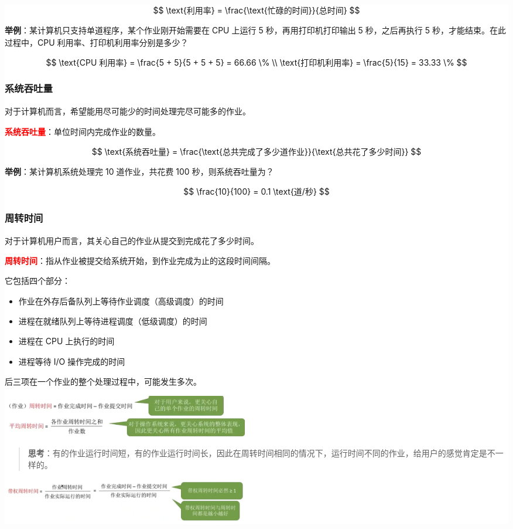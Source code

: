 $$
\text{利用率} = \frac{\text{忙碌的时间}}{总时间}
$$

**举例**：某计算机只支持单道程序，某个作业刚开始需要在 CPU 上运行 5 秒，再用打印机打印输出 5 秒，之后再执行 5 秒，才能结束。在此过程中，CPU 利用率、打印机利用率分别是多少？

$$
\text{CPU 利用率} = \frac{5 + 5}{5 + 5 + 5} = 66.66 \% \\
\text{打印机利用率} = \frac{5}{15} = 33.33 \%
$$

### 系统吞吐量

对于计算机而言，希望能用尽可能少的时间处理完尽可能多的作业。

<span style="color:red">**系统吞吐量**</span>：单位时间内完成作业的数量。

$$
\text{系统吞吐量} = \frac{\text{总共完成了多少道作业}}{\text{总共花了多少时间}}
$$

**举例**：某计算机系统处理完 10 道作业，共花费 100 秒，则系统吞吐量为？

$$
\frac{10}{100} = 0.1 \text{道/秒}
$$

### 周转时间

对于计算机用户而言，其关心自己的作业从提交到完成花了多少时间。

**<span style="color:red">周转时间</span>**：指从作业被提交给系统开始，到作业完成为止的这段时间间隔。

它包括四个部分：

- 作业在外存后备队列上等待作业调度（高级调度）的时间

- 进程在就绪队列上等待进程调度（低级调度）的时间

- 进程在 CPU 上执行的时间

- 进程等待 I/O 操作完成的时间

后三项在一个作业的整个处理过程中，可能发生多次。

<img src="../images/image-202508251524.webp" style="zoom:40%;" />

> **思考**：有的作业运行时间短，有的作业运行时间长，因此在周转时间相同的情况下，运行时间不同的作业，给用户的感觉肯定是不一样的。

<img src="../images/image-202508251525.webp" style="zoom:40%;" />
